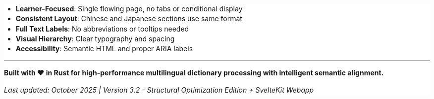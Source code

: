 - **Learner-Focused**: Single flowing page, no tabs or conditional display
- **Consistent Layout**: Chinese and Japanese sections use same format
- **Full Text Labels**: No abbreviations or tooltips needed
- **Visual Hierarchy**: Clear typography and spacing
- **Accessibility**: Semantic HTML and proper ARIA labels

---

**Built with ❤️ in Rust for high-performance multilingual dictionary processing with intelligent semantic alignment.**

*Last updated: October 2025 | Version 3.2 - Structural Optimization Edition + SvelteKit Webapp*
